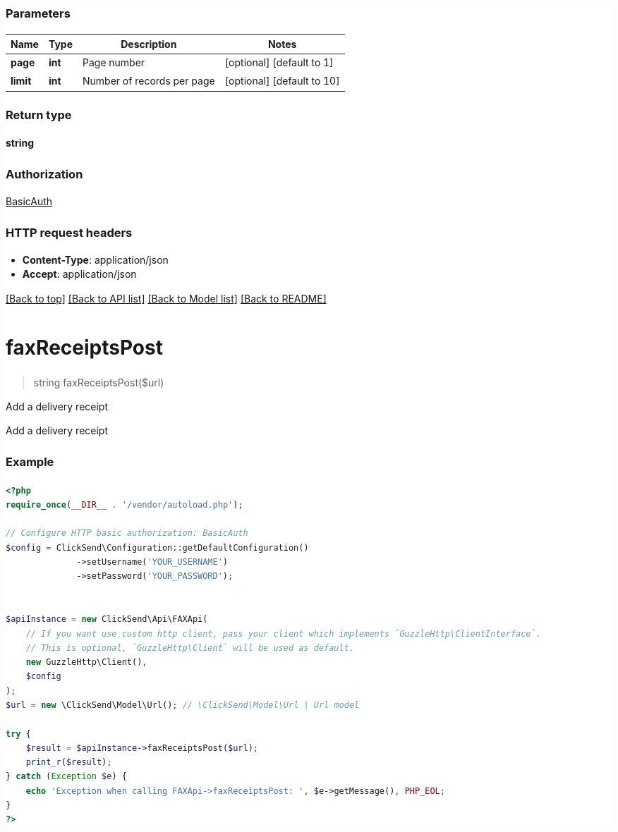 ### Parameters

Name | Type | Description  | Notes
------------- | ------------- | ------------- | -------------
 **page** | **int**| Page number | [optional] [default to 1]
 **limit** | **int**| Number of records per page | [optional] [default to 10]

### Return type

**string**

### Authorization

[BasicAuth](../../README.md#BasicAuth)

### HTTP request headers

 - **Content-Type**: application/json
 - **Accept**: application/json

[[Back to top]](#) [[Back to API list]](../../README.md#documentation-for-api-endpoints) [[Back to Model list]](../../README.md#documentation-for-models) [[Back to README]](../../README.md)

# **faxReceiptsPost**
> string faxReceiptsPost($url)

Add a delivery receipt

Add a delivery receipt

### Example
```php
<?php
require_once(__DIR__ . '/vendor/autoload.php');

// Configure HTTP basic authorization: BasicAuth
$config = ClickSend\Configuration::getDefaultConfiguration()
              ->setUsername('YOUR_USERNAME')
              ->setPassword('YOUR_PASSWORD');


$apiInstance = new ClickSend\Api\FAXApi(
    // If you want use custom http client, pass your client which implements `GuzzleHttp\ClientInterface`.
    // This is optional, `GuzzleHttp\Client` will be used as default.
    new GuzzleHttp\Client(),
    $config
);
$url = new \ClickSend\Model\Url(); // \ClickSend\Model\Url | Url model

try {
    $result = $apiInstance->faxReceiptsPost($url);
    print_r($result);
} catch (Exception $e) {
    echo 'Exception when calling FAXApi->faxReceiptsPost: ', $e->getMessage(), PHP_EOL;
}
?>
```

